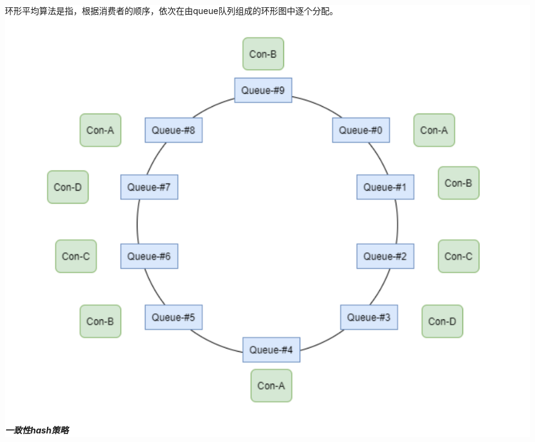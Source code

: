 环形平均算法是指，根据消费者的顺序，依次在由queue队列组成的环形图中逐个分配。

![](https://github.com/Doing-code/guide/blob/main/image/rocketmq_环形平均策略.png)

##### 一致性hash策略
